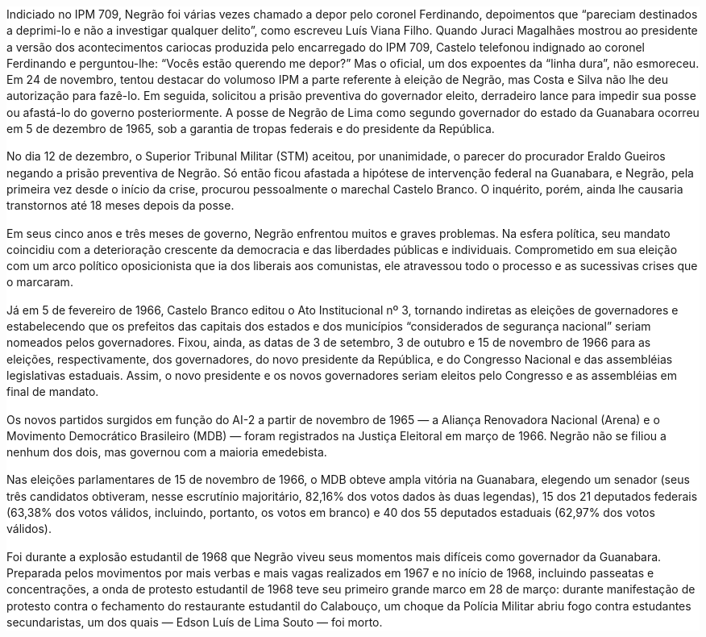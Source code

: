 Indiciado no IPM 709, Negrão foi várias vezes chamado a depor pelo
coronel Ferdinando, depoimentos que “pareciam destinados a deprimi-lo e
não a investigar qualquer delito”, como escreveu Luís Viana Filho.
Quando Juraci Magalhães mostrou ao presidente a versão dos
acontecimentos cariocas produzida pelo encarregado do IPM 709, Castelo
telefonou indignado ao coronel Ferdinando e perguntou-lhe: “Vocês estão
querendo me depor?” Mas o oficial, um dos expoentes da “linha dura”, não
esmoreceu. Em 24 de novembro, tentou destacar do volumoso IPM a parte
referente à eleição de Negrão, mas Costa e Silva não lhe deu autorização
para fazê-lo. Em seguida, solicitou a prisão preventiva do governador
eleito, derradeiro lance para impedir sua posse ou afastá-lo do governo
posteriormente. A posse de Negrão de Lima como segundo governador do
estado da Guanabara ocorreu em 5 de dezembro de 1965, sob a garantia de
tropas federais e do presidente da República.

No dia 12 de dezembro, o Superior Tribunal Militar (STM) aceitou, por
unanimidade, o parecer do procurador Eraldo Gueiros negando a prisão
preventiva de Negrão. Só então ficou afastada a hipótese de intervenção
federal na Guanabara, e Negrão, pela primeira vez desde o início da
crise, procurou pessoalmente o marechal Castelo Branco. O inquérito,
porém, ainda lhe causaria transtornos até 18 meses depois da posse.

Em seus cinco anos e três meses de governo, Negrão enfrentou muitos e
graves problemas. Na esfera política, seu mandato coincidiu com a
deterioração crescente da democracia e das liberdades públicas e
individuais. Comprometido em sua eleição com um arco político
oposicionista que ia dos liberais aos comunistas, ele atravessou todo o
processo e as sucessivas crises que o marcaram.

Já em 5 de fevereiro de 1966, Castelo Branco editou o Ato Institucional
nº 3, tornando indiretas as eleições de governadores e estabelecendo que
os prefeitos das capitais dos estados e dos municípios “considerados de
segurança nacional” seriam nomeados pelos governadores. Fixou, ainda, as
datas de 3 de setembro, 3 de outubro e 15 de novembro de 1966 para as
eleições, respectivamente, dos governadores, do novo presidente da
República, e do Congresso Nacional e das assembléias legislativas
estaduais. Assim, o novo presidente e os novos governadores seriam
eleitos pelo Congresso e as assembléias em final de mandato.

Os novos partidos surgidos em função do AI-2 a partir de novembro de
1965 — a Aliança Renovadora Nacional (Arena) e o Movimento Democrático
Brasileiro (MDB) — foram registrados na Justiça Eleitoral em março de
1966. Negrão não se filiou a nenhum dos dois, mas governou com a maioria
emedebista.

Nas eleições parlamentares de 15 de novembro de 1966, o MDB obteve ampla
vitória na Guanabara, elegendo um senador (seus três candidatos
obtiveram, nesse escrutínio majoritário, 82,16% dos votos dados às duas
legendas), 15 dos 21 deputados federais (63,38% dos votos válidos,
incluindo, portanto, os votos em branco) e 40 dos 55 deputados estaduais
(62,97% dos votos válidos).

Foi durante a explosão estudantil de 1968 que Negrão viveu seus momentos
mais difíceis como governador da Guanabara. Preparada pelos movimentos
por mais verbas e mais vagas realizados em 1967 e no início de 1968,
incluindo passeatas e concentrações, a onda de protesto estudantil de
1968 teve seu primeiro grande marco em 28 de março: durante manifestação
de protesto contra o fechamento do restaurante estudantil do Calabouço,
um choque da Polícia Militar abriu fogo contra estudantes secundaristas,
um dos quais — Edson Luís de Lima Souto — foi morto.
